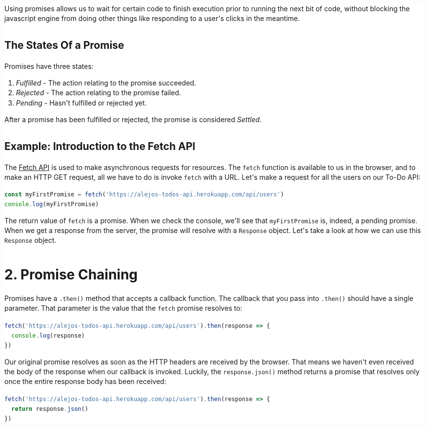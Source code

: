 Using promises allows us to wait for certain code to finish execution prior to running the next bit of code, without blocking the javascript engine from doing other things like responding to a user's clicks in the meantime.

## The States Of a Promise

Promises have three states:
1. _Fulfilled_ - The action relating to the promise succeeded.
2. _Rejected_ - The action relating to the promise failed.
3. _Pending_ - Hasn't fulfilled or rejected yet.

After a promise has been fulfilled or rejected, the promise is considered _Settled_.

## Example: Introduction to the Fetch API

The [Fetch API](https://developer.mozilla.org/en-US/docs/Web/API/Fetch_API) is used to make asynchronous requests for resources.
The `fetch` function is available to us in the browser, and to make an HTTP GET request, all we have to do is invoke `fetch` with a URL.
Let's make a request for all the users on our To-Do API:

```javascript
const myFirstPromise = fetch('https://alejos-todos-api.herokuapp.com/api/users')
console.log(myFirstPromise)
```

The return value of `fetch` is a promise.
When we check the console, we'll see that `myFirstPromise` is, indeed, a pending promise.
When we get a response from the server, the promise will resolve with a `Response` object.
Let's take a look at how we can use this `Response` object.

# 2. Promise Chaining 

Promises have a `.then()` method that accepts a callback function.
The callback that you pass into `.then()` should have a single parameter.
That parameter is the value that the `fetch` promise resolves to:

```js
fetch('https://alejos-todos-api.herokuapp.com/api/users').then(response => {
  console.log(response)
})
```

Our original promise resolves as soon as the HTTP headers are received by the browser.
That means we haven't even received the body of the response when our callback is invoked.
Luckily, the `response.json()` method returns a promise that resolves only once the entire response body has been received:

```js
fetch('https://alejos-todos-api.herokuapp.com/api/users').then(response => {
  return response.json()
})
```
